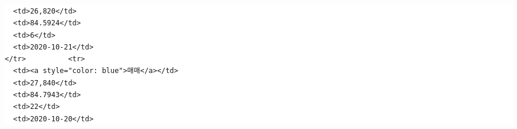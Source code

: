       <td>26,820</td>
      <td>84.5924</td>
      <td>6</td>
      <td>2020-10-21</td>
    </tr>          <tr>
      <td><a style="color: blue">매매</a></td>
      <td>27,840</td>
      <td>84.7943</td>
      <td>22</td>
      <td>2020-10-20</td>
